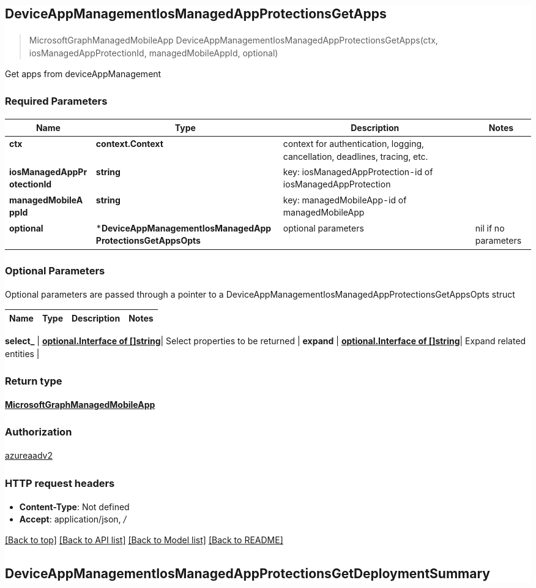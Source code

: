 
## DeviceAppManagementIosManagedAppProtectionsGetApps

> MicrosoftGraphManagedMobileApp DeviceAppManagementIosManagedAppProtectionsGetApps(ctx, iosManagedAppProtectionId, managedMobileAppId, optional)

Get apps from deviceAppManagement

### Required Parameters


Name | Type | Description  | Notes
------------- | ------------- | ------------- | -------------
**ctx** | **context.Context** | context for authentication, logging, cancellation, deadlines, tracing, etc.
**iosManagedAppProtectionId** | **string**| key: iosManagedAppProtection-id of iosManagedAppProtection | 
**managedMobileAppId** | **string**| key: managedMobileApp-id of managedMobileApp | 
 **optional** | ***DeviceAppManagementIosManagedAppProtectionsGetAppsOpts** | optional parameters | nil if no parameters

### Optional Parameters

Optional parameters are passed through a pointer to a DeviceAppManagementIosManagedAppProtectionsGetAppsOpts struct


Name | Type | Description  | Notes
------------- | ------------- | ------------- | -------------


 **select_** | [**optional.Interface of []string**](string.md)| Select properties to be returned | 
 **expand** | [**optional.Interface of []string**](string.md)| Expand related entities | 

### Return type

[**MicrosoftGraphManagedMobileApp**](microsoft.graph.managedMobileApp.md)

### Authorization

[azureaadv2](../README.md#azureaadv2)

### HTTP request headers

- **Content-Type**: Not defined
- **Accept**: application/json, */*

[[Back to top]](#) [[Back to API list]](../README.md#documentation-for-api-endpoints)
[[Back to Model list]](../README.md#documentation-for-models)
[[Back to README]](../README.md)


## DeviceAppManagementIosManagedAppProtectionsGetDeploymentSummary

